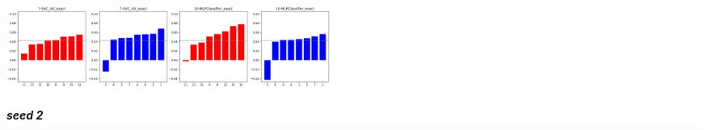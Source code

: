 <img src="GaussianExperiment-4-size8_exact/7-SVC_rbf_exact/plot_shapley_values_sorted.png" width="200" alt="7-SVC_rbf_exact"><img src="GaussianExperiment-4-size8_exact/10-MLPClassifier_exact/plot_shapley_values_sorted.png" width="200" alt="10-MLPClassifier_exact">

##### seed 2